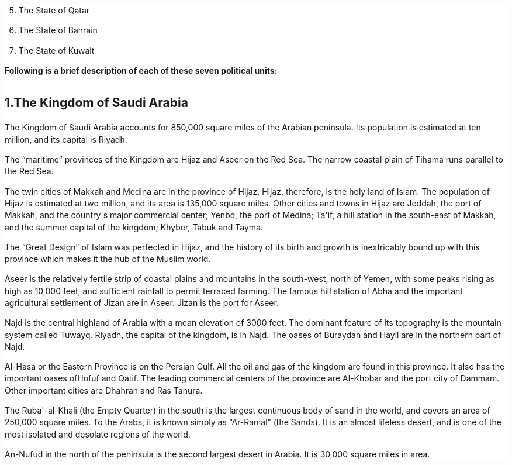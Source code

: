 5. The State of Qatar

6. The State of Bahrain

7. The State of Kuwait

**Following is a brief description of each of these seven political
units:**

1.The Kingdom of Saudi Arabia
-----------------------------

The Kingdom of Saudi Arabia accounts for 850,000 square miles of the
Arabian peninsula. Its population is estimated at ten million, and its
capital is Riyadh.

The “maritime” provinces of the Kingdom are Hijaz and Aseer on the Red
Sea. The narrow coastal plain of Tihama runs parallel to the Red Sea.

The twin cities of Makkah and Medina are in the province of Hijaz.
Hijaz, therefore, is the holy land of Islam. The population of Hijaz is
estimated at two million, and its area is 135,000 square miles. Other
cities and towns in Hijaz are Jeddah, the port of Makkah, and the
country's major commercial center; Yenbo, the port of Medina; Ta'if, a
hill station in the south-east of Makkah, and the summer capital of the
kingdom; Khyber, Tabuk and Tayma.

The “Great Design” of Islam was perfected in Hijaz, and the history of
its birth and growth is inextricably bound up with this province which
makes it the hub of the Muslim world.

Aseer is the relatively fertile strip of coastal plains and mountains in
the south-west, north of Yemen, with some peaks rising as high as 10,000
feet, and sufficient rainfall to permit terraced farming. The famous
hill station of Abha and the important agricultural settlement of Jizan
are in Aseer. Jizan is the port for Aseer.

Najd is the central highland of Arabia with a mean elevation of 3000
feet. The dominant feature of its topography is the mountain system
called Tuwayq. Riyadh, the capital of the kingdom, is in Najd. The oases
of Buraydah and Hayil are in the northern part of Najd.

Al-Hasa or the Eastern Province is on the Persian Gulf. All the oil and
gas of the kingdom are found in this province. It also has the important
oases ofHofuf and Qatif. The leading commercial centers of the province
are Al-Khobar and the port city of Dammam. Other important cities are
Dhahran and Ras Tanura.

The Ruba'-al-Khali (the Empty Quarter) in the south is the largest
continuous body of sand in the world, and covers an area of 250,000
square miles. To the Arabs, it is known simply as “Ar-Ramal” (the
Sands). It is an almost lifeless desert, and is one of the most isolated
and desolate regions of the world.

An-Nufud in the north of the peninsula is the second largest desert in
Arabia. It is 30,000 square miles in area.
